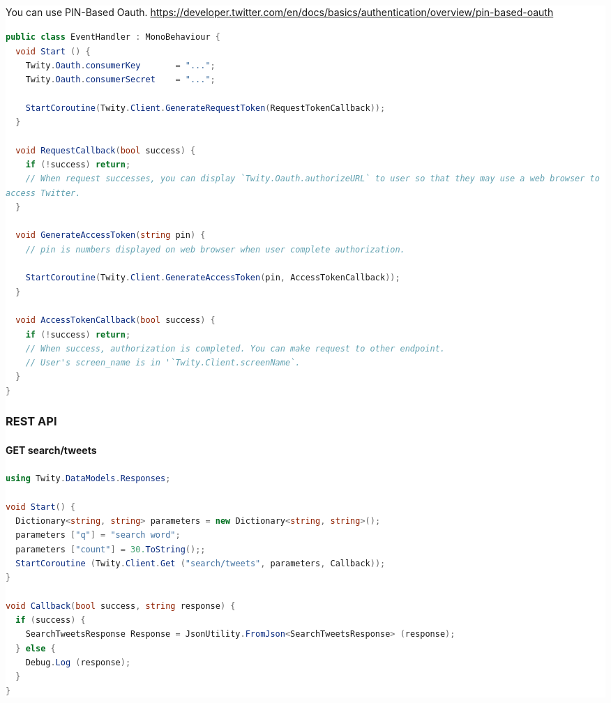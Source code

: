 
You can use PIN-Based Oauth.
https://developer.twitter.com/en/docs/basics/authentication/overview/pin-based-oauth
```C#
public class EventHandler : MonoBehaviour {
  void Start () {
    Twity.Oauth.consumerKey       = "...";
    Twity.Oauth.consumerSecret    = "...";
    
    StartCoroutine(Twity.Client.GenerateRequestToken(RequestTokenCallback));
  }

  void RequestCallback(bool success) {
    if (!success) return;
    // When request successes, you can display `Twity.Oauth.authorizeURL` to user so that they may use a web browser to access Twitter.
  }
  
  void GenerateAccessToken(string pin) {
    // pin is numbers displayed on web browser when user complete authorization.
    
    StartCoroutine(Twity.Client.GenerateAccessToken(pin, AccessTokenCallback));
  }
  
  void AccessTokenCallback(bool success) {
    if (!success) return;
    // When success, authorization is completed. You can make request to other endpoint.
    // User's screen_name is in '`Twity.Client.screenName`.
  }
}
```

### REST API

#### GET search/tweets

```C#
using Twity.DataModels.Responses;

void Start() {
  Dictionary<string, string> parameters = new Dictionary<string, string>();
  parameters ["q"] = "search word";
  parameters ["count"] = 30.ToString();;
  StartCoroutine (Twity.Client.Get ("search/tweets", parameters, Callback));
}

void Callback(bool success, string response) {
  if (success) {
    SearchTweetsResponse Response = JsonUtility.FromJson<SearchTweetsResponse> (response);
  } else {
    Debug.Log (response);
  }
}
```
